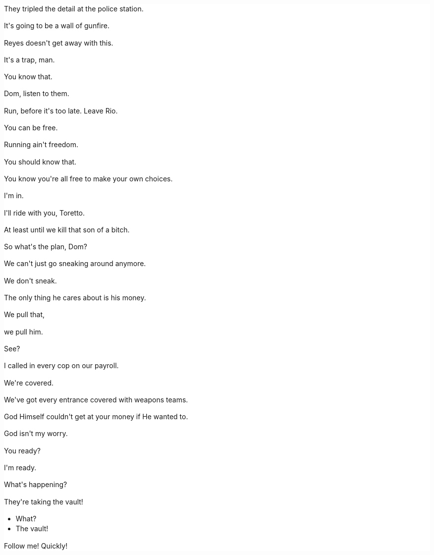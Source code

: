 They tripled the detail at the police station.

It's going to be a wall of gunfire.

Reyes doesn't get away with this.

It's a trap, man.

You know that.

Dom, listen to them.

Run, before it's too late. Leave Rio.

You can be free.

Running ain't freedom.

You should know that.

You know you're all free to make your own choices.

I'm in.

I'll ride with you, Toretto.

At least until we kill that son of a bitch.

So what's the plan, Dom?

We can't just go sneaking around anymore.

We don't sneak.

The only thing he cares about is his money.

We pull that,

we pull him.

See?

I called in every cop on our payroll.

We're covered.

We've got every entrance covered with weapons teams.

God Himself couldn't get at your money if He wanted to.

God isn't my worry.

You ready?

I'm ready.

What's happening?

They're taking the vault!

- What?
- The vault!

Follow me! Quickly!
